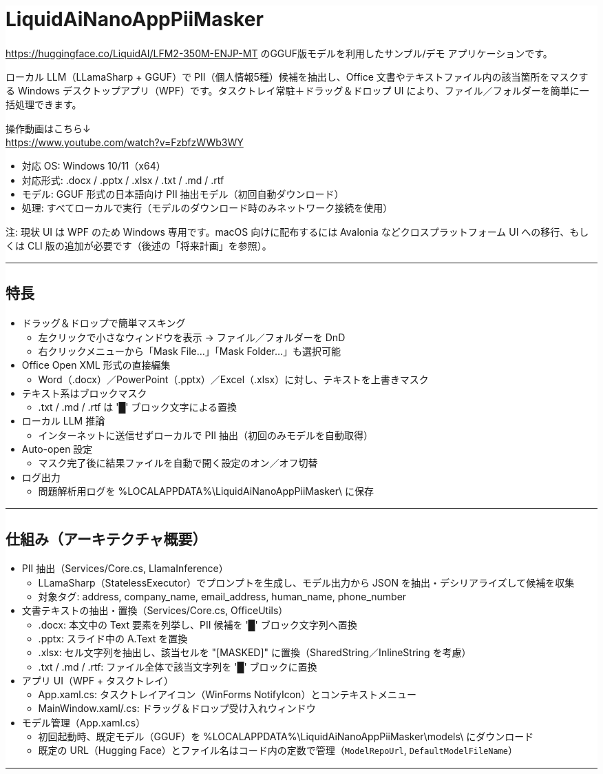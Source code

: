 # LiquidAiNanoAppPiiMasker

https://huggingface.co/LiquidAI/LFM2-350M-ENJP-MT のGGUF版モデルを利用したサンプル/デモ アプリケーションです。

ローカル LLM（LLamaSharp + GGUF）で PII（個人情報5種）候補を抽出し、Office 文書やテキストファイル内の該当箇所をマスクする Windows デスクトップアプリ（WPF）です。タスクトレイ常駐＋ドラッグ＆ドロップ UI により、ファイル／フォルダーを簡単に一括処理できます。

操作動画はこちら↓<br>
https://www.youtube.com/watch?v=FzbfzWWb3WY

- 対応 OS: Windows 10/11（x64）
- 対応形式: .docx / .pptx / .xlsx / .txt / .md / .rtf
- モデル: GGUF 形式の日本語向け PII 抽出モデル（初回自動ダウンロード）
- 処理: すべてローカルで実行（モデルのダウンロード時のみネットワーク接続を使用）

注: 現状 UI は WPF のため Windows 専用です。macOS 向けに配布するには Avalonia などクロスプラットフォーム UI への移行、もしくは CLI 版の追加が必要です（後述の「将来計画」を参照）。

---

## 特長

- ドラッグ＆ドロップで簡単マスキング
  - 左クリックで小さなウィンドウを表示 → ファイル／フォルダーを DnD
  - 右クリックメニューから「Mask File…」「Mask Folder…」も選択可能
- Office Open XML 形式の直接編集
  - Word（.docx）／PowerPoint（.pptx）／Excel（.xlsx）に対し、テキストを上書きマスク
- テキスト系はブロックマスク
  - .txt / .md / .rtf は '█' ブロック文字による置換
- ローカル LLM 推論
  - インターネットに送信せずローカルで PII 抽出（初回のみモデルを自動取得）
- Auto-open 設定
  - マスク完了後に結果ファイルを自動で開く設定のオン／オフ切替
- ログ出力
  - 問題解析用ログを %LOCALAPPDATA%\LiquidAiNanoAppPiiMasker\ に保存

---

## 仕組み（アーキテクチャ概要）

- PII 抽出（Services/Core.cs, LlamaInference）
  - LLamaSharp（StatelessExecutor）でプロンプトを生成し、モデル出力から JSON を抽出・デシリアライズして候補を収集
  - 対象タグ: address, company_name, email_address, human_name, phone_number
- 文書テキストの抽出・置換（Services/Core.cs, OfficeUtils）
  - .docx: 本文中の Text 要素を列挙し、PII 候補を '█' ブロック文字列へ置換
  - .pptx: スライド中の A.Text を置換
  - .xlsx: セル文字列を抽出し、該当セルを "[MASKED]" に置換（SharedString／InlineString を考慮）
  - .txt / .md / .rtf: ファイル全体で該当文字列を '█' ブロックに置換
- アプリ UI（WPF + タスクトレイ）
  - App.xaml.cs: タスクトレイアイコン（WinForms NotifyIcon）とコンテキストメニュー
  - MainWindow.xaml/.cs: ドラッグ＆ドロップ受け入れウィンドウ
- モデル管理（App.xaml.cs）
  - 初回起動時、既定モデル（GGUF）を %LOCALAPPDATA%\LiquidAiNanoAppPiiMasker\models\ にダウンロード
  - 既定の URL（Hugging Face）とファイル名はコード内の定数で管理（`ModelRepoUrl`, `DefaultModelFileName`）

---